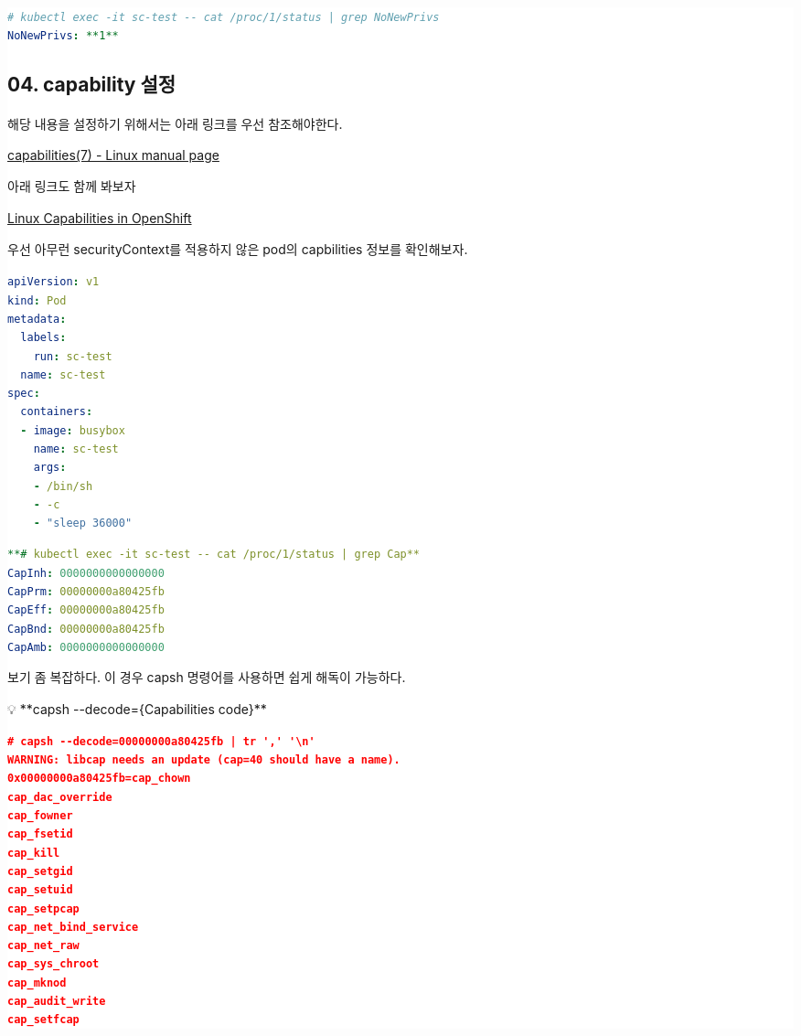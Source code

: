 ```yaml
```

```yaml
# kubectl exec -it sc-test -- cat /proc/1/status | grep NoNewPrivs
NoNewPrivs:	**1**
```

## 04. capability 설정

해당 내용을 설정하기 위해서는 아래 링크를 우선 참조해야한다.

[capabilities(7) - Linux manual page](https://man7.org/linux/man-pages/man7/capabilities.7.html)

아래 링크도 함께 봐보자

[Linux Capabilities in OpenShift](https://cloud.redhat.com/blog/linux-capabilities-in-openshift)

우선 아무런 securityContext를 적용하지 않은 pod의 capbilities 정보를 확인해보자.

```yaml
apiVersion: v1
kind: Pod
metadata:
  labels:
    run: sc-test
  name: sc-test
spec:
  containers:
  - image: busybox
    name: sc-test
    args:
    - /bin/sh
    - -c
    - "sleep 36000"
```

```yaml
**# kubectl exec -it sc-test -- cat /proc/1/status | grep Cap**
CapInh:	0000000000000000
CapPrm:	00000000a80425fb
CapEff:	00000000a80425fb
CapBnd:	00000000a80425fb
CapAmb:	0000000000000000
```

보기 좀 복잡하다.  이 경우 capsh 명령어를 사용하면 쉽게 해독이 가능하다.

<aside>
💡 **capsh --decode={Capabilities code}**

</aside>

```json
# capsh --decode=00000000a80425fb | tr ',' '\n'
WARNING: libcap needs an update (cap=40 should have a name).
0x00000000a80425fb=cap_chown
cap_dac_override
cap_fowner
cap_fsetid
cap_kill
cap_setgid
cap_setuid
cap_setpcap
cap_net_bind_service
cap_net_raw
cap_sys_chroot
cap_mknod
cap_audit_write
cap_setfcap
```